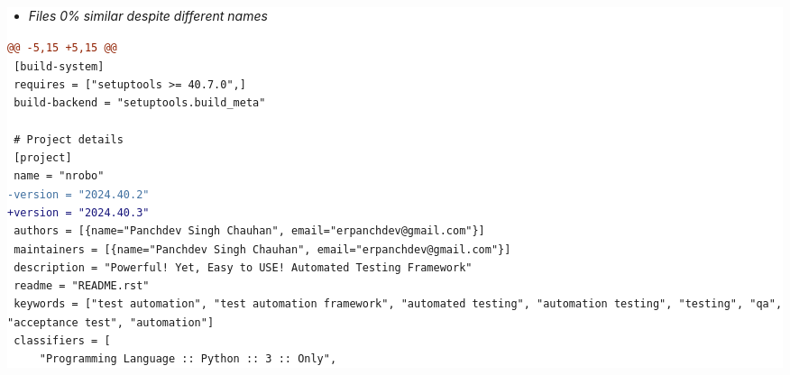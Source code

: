  * *Files 0% similar despite different names*

```diff
@@ -5,15 +5,15 @@
 [build-system]
 requires = ["setuptools >= 40.7.0",]
 build-backend = "setuptools.build_meta"
 
 # Project details
 [project]
 name = "nrobo"
-version = "2024.40.2"
+version = "2024.40.3"
 authors = [{name="Panchdev Singh Chauhan", email="erpanchdev@gmail.com"}]
 maintainers = [{name="Panchdev Singh Chauhan", email="erpanchdev@gmail.com"}]
 description = "Powerful! Yet, Easy to USE! Automated Testing Framework"
 readme = "README.rst"
 keywords = ["test automation", "test automation framework", "automated testing", "automation testing", "testing", "qa", "acceptance test", "automation"]
 classifiers = [
     "Programming Language :: Python :: 3 :: Only",
```

